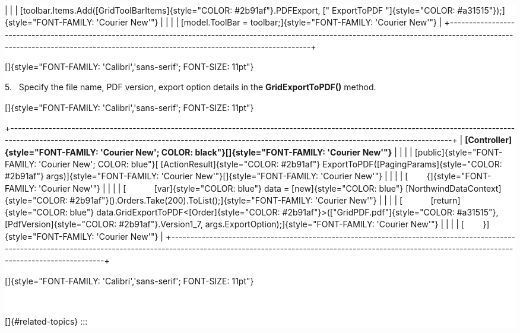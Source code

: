 |                                                                                                                                                                                                                                      |
| [toolbar.Items.Add([GridToolBarItems]{style="COLOR: #2b91af"}.PDFExport, [\" ExportToPDF \"]{style="COLOR: #a31515"});]{style="FONT-FAMILY: 'Courier New'"}                                                                          |
|                                                                                                                                                                                                                                      |
| [model.ToolBar = toolbar;]{style="FONT-FAMILY: 'Courier New'"}                                                                                                                                                                       |
+--------------------------------------------------------------------------------------------------------------------------------------------------------------------------------------------------------------------------------------+

[]{style="FONT-FAMILY: 'Calibri','sans-serif'; FONT-SIZE: 11pt"} 

5.   Specify the file name, PDF version, export option details in the **GridExportToPDF()** method.

[]{style="FONT-FAMILY: 'Calibri','sans-serif'; FONT-SIZE: 11pt"} 

+---------------------------------------------------------------------------------------------------------------------------------------------------------------------------------------------------------------------------------------------------------+
| **[Controller]{style="FONT-FAMILY: 'Courier New'; COLOR: black"}[]{style="FONT-FAMILY: 'Courier New'"}**                                                                                                                                                |
|                                                                                                                                                                                                                                                         |
| [public]{style="FONT-FAMILY: 'Courier New'; COLOR: blue"}[ [ActionResult]{style="COLOR: #2b91af"} ExportToPDF([PagingParams]{style="COLOR: #2b91af"} args)]{style="FONT-FAMILY: 'Courier New'"}[]{style="FONT-FAMILY: 'Courier New'"}                   |
|                                                                                                                                                                                                                                                         |
| [        {]{style="FONT-FAMILY: 'Courier New'"}                                                                                                                                                                                                         |
|                                                                                                                                                                                                                                                         |
| [            [var]{style="COLOR: blue"} data = [new]{style="COLOR: blue"} [NorthwindDataContext]{style="COLOR: #2b91af"}().Orders.Take(200).ToList();]{style="FONT-FAMILY: 'Courier New'"}                                                              |
|                                                                                                                                                                                                                                                         |
| [            [return]{style="COLOR: blue"} data.GridExportToPDF\<[Order]{style="COLOR: #2b91af"}\>([\"GridPDF.pdf\"]{style="COLOR: #a31515"}, [PdfVersion]{style="COLOR: #2b91af"}.Version1_7, args.ExportOption);]{style="FONT-FAMILY: 'Courier New'"} |
|                                                                                                                                                                                                                                                         |
| [        }]{style="FONT-FAMILY: 'Courier New'"}                                                                                                                                                                                                         |
+---------------------------------------------------------------------------------------------------------------------------------------------------------------------------------------------------------------------------------------------------------+

[]{style="FONT-FAMILY: 'Calibri','sans-serif'; FONT-SIZE: 11pt"} 

 

[]{#related-topics}
:::
